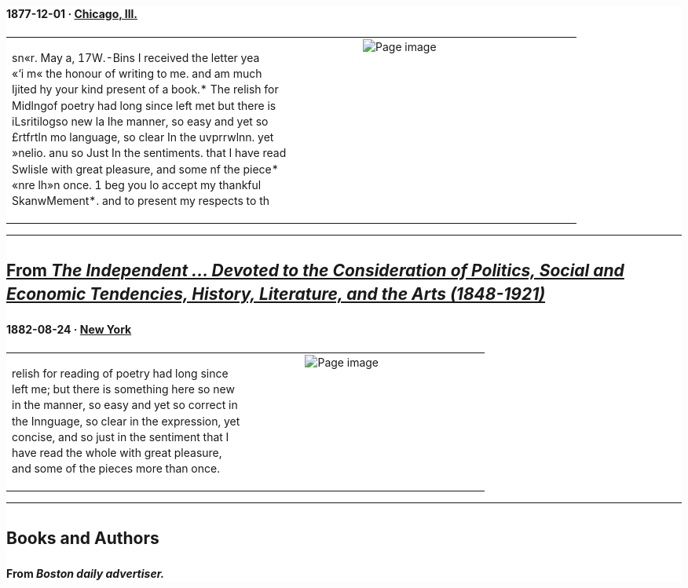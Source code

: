 #### 1877-12-01 &middot; [Chicago, Ill.](http://dbpedia.org/resource/Chicago)

<table style="width: 100%;"><tr><td style="width: 50%">

  
sn«r. May a, 17W.-Bins I received the letter yea  
«‘i m« the honour of writing to me. and am much  
Ijited hy your kind present of a book.* The relish for  
Midlngof poetry had long since left met but there is  
iLsritilogso new la Ihe manner, so easy and yet so  
£rtfrtln mo language, so clear In the uvprrwlnn. yet  
»nelio. anu so Just In the sentiments. that I have read  
Swlisle with great pleasure, and some nf the piece*  
«nre lh»n once. 1 beg you lo accept my thankful  
SkanwMement*. and to present my respects to th
</td><td style="width: 50%; max-height: 75%; margin: auto; display: block;">
<img alt="Page image" src="https://tile.loc.gov/image-services/iiif/service:ndnp:dlc:batch_dlc_jefferson_ver02:data:sn84031492:no_reel:1877120101:0011/pct:1.4125032696834947,20.23213928357014,12.450954747580434,3.1819091454872925/!600,600/0/default.jpg"/>
</td>
</tr></table>

---

## [From _The Independent ... Devoted to the Consideration of Politics, Social and Economic Tendencies, History, Literature, and the Arts (1848-1921)_](https://archive.org/details/sim_independent_1882-08-24_34_1760/page/n0/mode/1up?view=theater)

#### 1882-08-24 &middot; [New York](http://dbpedia.org/resource/New_York_City)

<table style="width: 100%;"><tr><td style="width: 50%">

  
relish for reading of poetry had long since  
left me; but there is something here so new  
in the manner, so easy and yet so correct in  
the Innguage, so clear in the expression, yet  
concise, and so just in the sentiment that I  
have read the whole with great pleasure,  
and some of the pieces more than once.
</td><td style="width: 50%; max-height: 75%; margin: auto; display: block;">
<img alt="Page image" src="https://iiif.archive.org/image/iiif/2/sim_independent_1882-08-24_34_1760%2Fsim_independent_1882-08-24_34_1760_jp2.zip%2Fsim_independent_1882-08-24_34_1760_jp2%2Fsim_independent_1882-08-24_34_1760_0000.jp2/pct:11.20777891504606,57.54583921015515,19.728761514841352,5.6593794076163615/600,/0/default.jpg"/>
</td>
</tr></table>

---

## Books and Authors

#### From _Boston daily advertiser._
